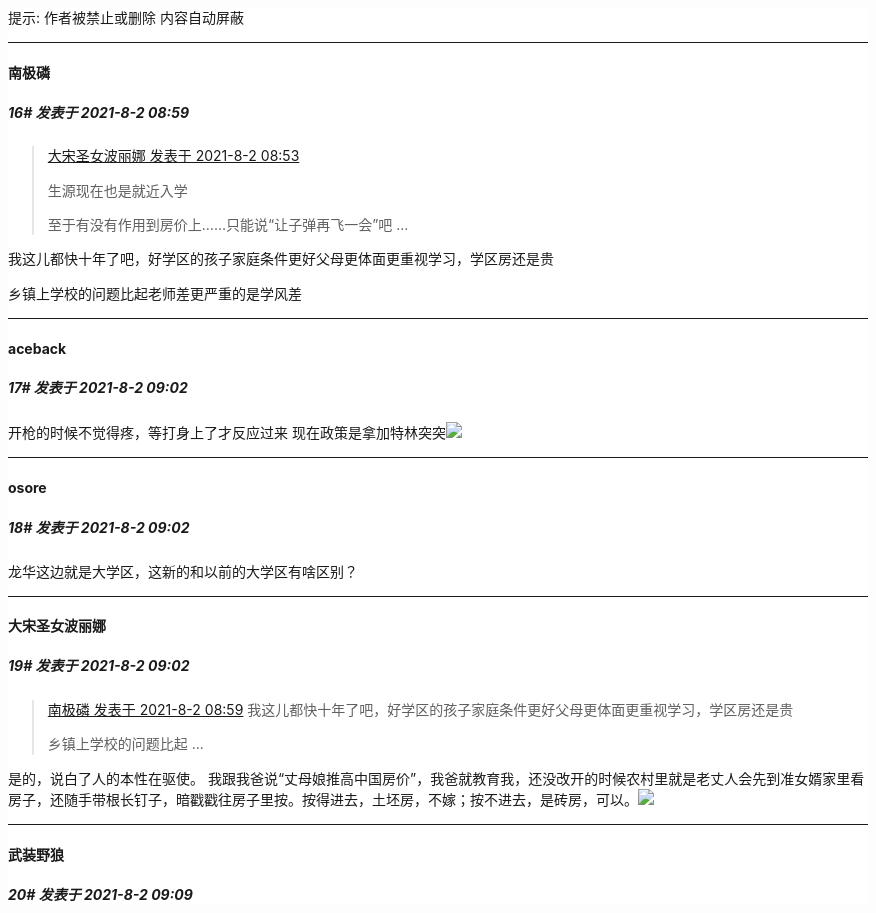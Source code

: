 提示: 作者被禁止或删除 内容自动屏蔽


*****

####  南极磷  
##### 16#       发表于 2021-8-2 08:59


<blockquote><a href="httphttps://bbs.saraba1st.com/2b/forum.php?mod=redirect&amp;goto=findpost&amp;pid=52201925&amp;ptid=2018657" target="_blank">大宋圣女波丽娜 发表于 2021-8-2 08:53</a>

生源现在也是就近入学

至于有没有作用到房价上……只能说“让子弹再飞一会”吧 ...</blockquote>
我这儿都快十年了吧，好学区的孩子家庭条件更好父母更体面更重视学习，学区房还是贵

乡镇上学校的问题比起老师差更严重的是学风差


*****

####  aceback  
##### 17#       发表于 2021-8-2 09:02


开枪的时候不觉得疼，等打身上了才反应过来
现在政策是拿加特林突突<img src="https://static.saraba1st.com/image/smiley/face2017/049.png" referrerpolicy="no-referrer">


*****

####  osore  
##### 18#       发表于 2021-8-2 09:02


龙华这边就是大学区，这新的和以前的大学区有啥区别？


*****

####  大宋圣女波丽娜  
##### 19#       发表于 2021-8-2 09:02


<blockquote><a href="httphttps://bbs.saraba1st.com/2b/forum.php?mod=redirect&amp;goto=findpost&amp;pid=52201988&amp;ptid=2018657" target="_blank">南极磷 发表于 2021-8-2 08:59</a>
我这儿都快十年了吧，好学区的孩子家庭条件更好父母更体面更重视学习，学区房还是贵

乡镇上学校的问题比起 ...</blockquote>
是的，说白了人的本性在驱使。
我跟我爸说“丈母娘推高中国房价”，我爸就教育我，还没改开的时候农村里就是老丈人会先到准女婿家里看房子，还随手带根长钉子，暗戳戳往房子里按。按得进去，土坯房，不嫁；按不进去，是砖房，可以。<img src="https://static.saraba1st.com/image/smiley/face2017/001.png" referrerpolicy="no-referrer">


*****

####  武装野狼  
##### 20#       发表于 2021-8-2 09:09
